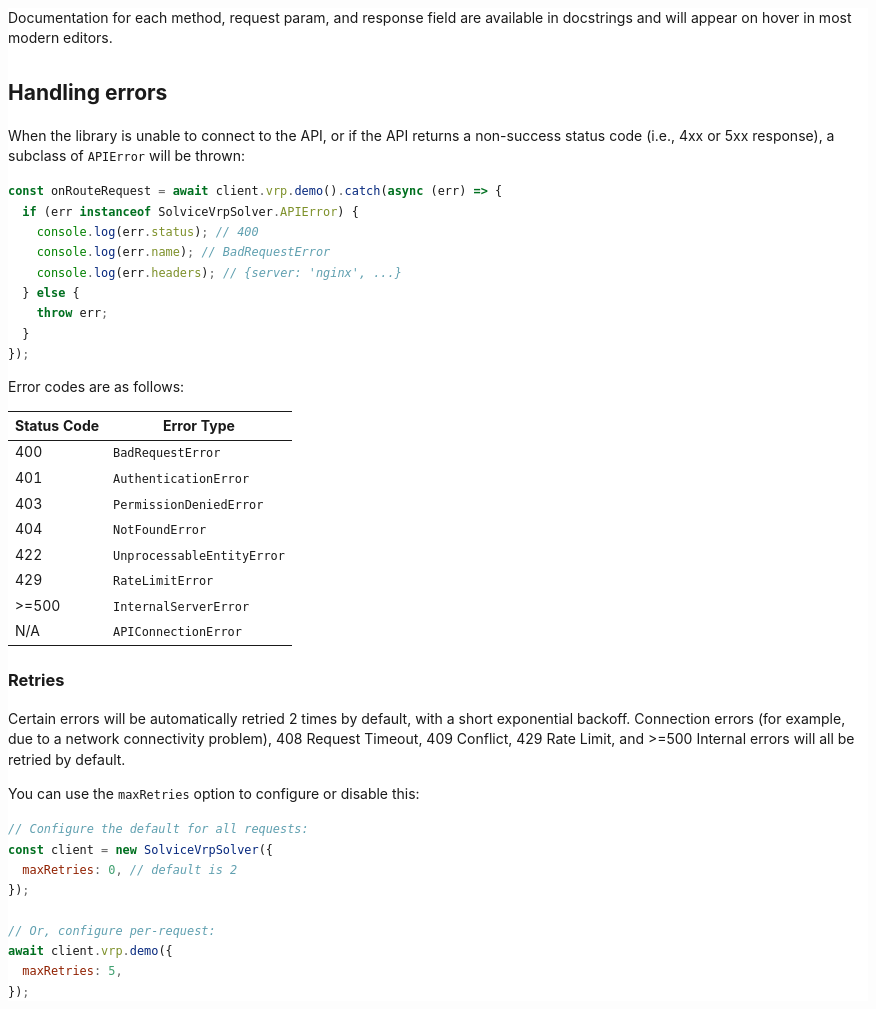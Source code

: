 Documentation for each method, request param, and response field are available in docstrings and will appear on hover in most modern editors.

## Handling errors

When the library is unable to connect to the API,
or if the API returns a non-success status code (i.e., 4xx or 5xx response),
a subclass of `APIError` will be thrown:


```ts
const onRouteRequest = await client.vrp.demo().catch(async (err) => {
  if (err instanceof SolviceVrpSolver.APIError) {
    console.log(err.status); // 400
    console.log(err.name); // BadRequestError
    console.log(err.headers); // {server: 'nginx', ...}
  } else {
    throw err;
  }
});
```

Error codes are as follows:

| Status Code | Error Type                 |
| ----------- | -------------------------- |
| 400         | `BadRequestError`          |
| 401         | `AuthenticationError`      |
| 403         | `PermissionDeniedError`    |
| 404         | `NotFoundError`            |
| 422         | `UnprocessableEntityError` |
| 429         | `RateLimitError`           |
| >=500       | `InternalServerError`      |
| N/A         | `APIConnectionError`       |

### Retries

Certain errors will be automatically retried 2 times by default, with a short exponential backoff.
Connection errors (for example, due to a network connectivity problem), 408 Request Timeout, 409 Conflict,
429 Rate Limit, and >=500 Internal errors will all be retried by default.

You can use the `maxRetries` option to configure or disable this:


```js
// Configure the default for all requests:
const client = new SolviceVrpSolver({
  maxRetries: 0, // default is 2
});

// Or, configure per-request:
await client.vrp.demo({
  maxRetries: 5,
});
```
